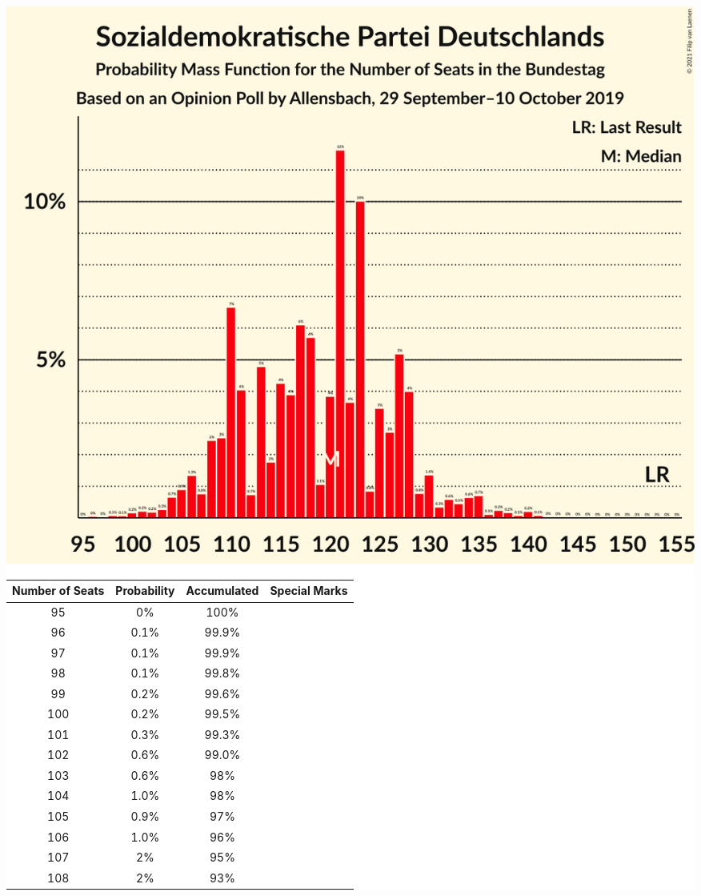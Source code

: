 ![Graph with seats probability mass function not yet produced](2019-10-10-Allensbach-seats-pmf-sozialdemokratischeparteideutschlands.png "Seats Probability Mass Function")

| Number of Seats | Probability | Accumulated | Special Marks |
|:---------------:|:-----------:|:-----------:|:-------------:|
| 95 | 0% | 100% |  |
| 96 | 0.1% | 99.9% |  |
| 97 | 0.1% | 99.9% |  |
| 98 | 0.1% | 99.8% |  |
| 99 | 0.2% | 99.6% |  |
| 100 | 0.2% | 99.5% |  |
| 101 | 0.3% | 99.3% |  |
| 102 | 0.6% | 99.0% |  |
| 103 | 0.6% | 98% |  |
| 104 | 1.0% | 98% |  |
| 105 | 0.9% | 97% |  |
| 106 | 1.0% | 96% |  |
| 107 | 2% | 95% |  |
| 108 | 2% | 93% |  |